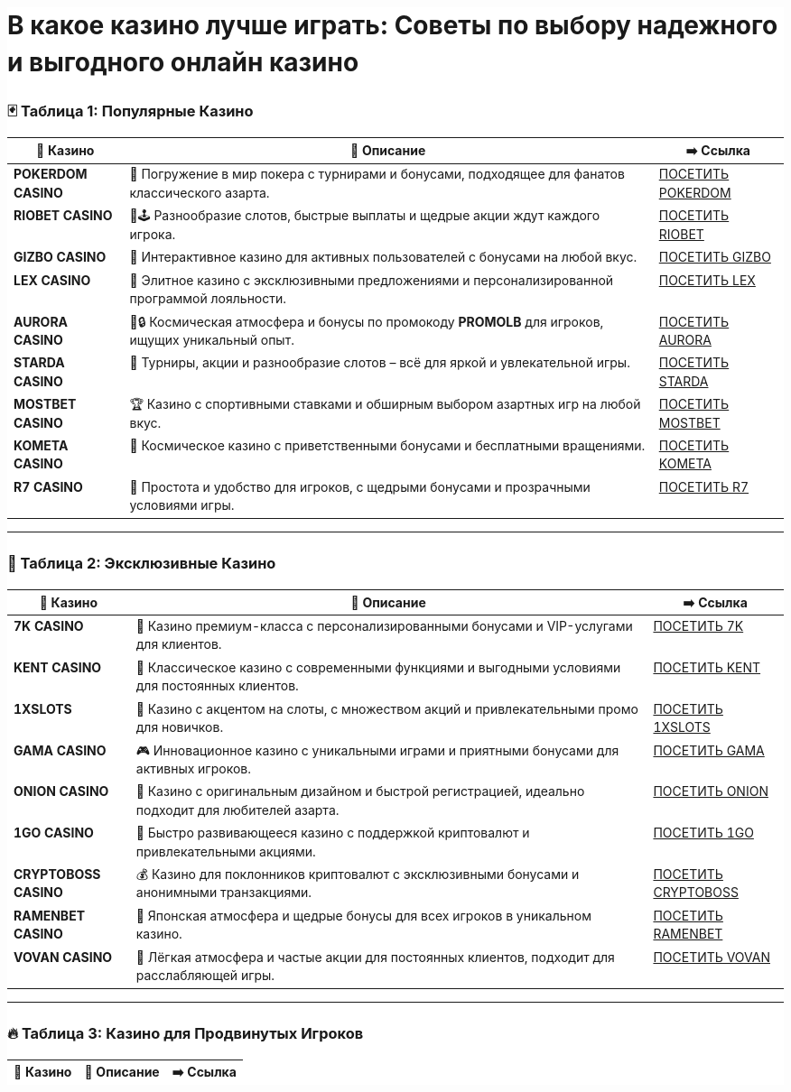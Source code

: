 # В какое казино лучше играть: Советы по выбору надежного и выгодного онлайн казино

### 🃏 Таблица 1: Популярные Казино

| 🎰 Казино                | 📜 Описание                                                                                          | ➡️ Ссылка                                                                                          |
|--------------------------|------------------------------------------------------------------------------------------------------|----------------------------------------------------------------------------------------------------|
| **POKERDOM CASINO**      | 🎲 Погружение в мир покера с турнирами и бонусами, подходящее для фанатов классического азарта.       | [ПОСЕТИТЬ POKERDOM](https://brandplay.link/Bxg7SC7H)                                              |
| **RIOBET CASINO**        | 🌟🕹️ Разнообразие слотов, быстрые выплаты и щедрые акции ждут каждого игрока.                         | [ПОСЕТИТЬ RIOBET](https://brandplay.link/dtx89f2L)                                               |
| **GIZBO CASINO**         | 🚀 Интерактивное казино для активных пользователей с бонусами на любой вкус.                           | [ПОСЕТИТЬ GIZBO](https://gizbo-tea02.com/c8e962e89)                                              |
| **LEX CASINO**           | 🎰 Элитное казино с эксклюзивными предложениями и персонализированной программой лояльности.           | [ПОСЕТИТЬ LEX](https://brandplay.link/2HFTmBc8)                                                  |
| **AURORA CASINO**        | 🌌🔒 Космическая атмосфера и бонусы по промокоду **PROMOLB** для игроков, ищущих уникальный опыт.      | [ПОСЕТИТЬ AURORA](https://10trafic-stat2.com/click/668546566bcc6313411604c7/6766/15114/subaccount?promocode=PROMOLB) |
| **STARDA CASINO**        | 🌠 Турниры, акции и разнообразие слотов – всё для яркой и увлекательной игры.                         | [ПОСЕТИТЬ STARDA](https://brandplay.link/cpFQbWKn)                                               |
| **MOSTBET CASINO**       | 🏆 Казино с спортивными ставками и обширным выбором азартных игр на любой вкус.                        | [ПОСЕТИТЬ MOSTBET](https://ktbtis024ifqfn0mst.com/beQs)                                          |
| **KOMETA CASINO**        | 💫 Космическое казино с приветственными бонусами и бесплатными вращениями.                            | [ПОСЕТИТЬ KOMETA](https://brandplay.link/tLG15CCb)                                               |
| **R7 CASINO**            | 🎯 Простота и удобство для игроков, с щедрыми бонусами и прозрачными условиями игры.                  | [ПОСЕТИТЬ R7](https://brandplay.link/zPmNmTWG)                                                   |

---

### 🎰 Таблица 2: Эксклюзивные Казино

| 🎰 Казино                | 📜 Описание                                                                                          | ➡️ Ссылка                                                                                          |
|--------------------------|------------------------------------------------------------------------------------------------------|----------------------------------------------------------------------------------------------------|
| **7K CASINO**            | 💎 Казино премиум-класса с персонализированными бонусами и VIP-услугами для клиентов.                  | [ПОСЕТИТЬ 7K](https://brandplay.link/dd46bNgD)                                                   |
| **KENT CASINO**          | 🎲 Классическое казино с современными функциями и выгодными условиями для постоянных клиентов.        | [ПОСЕТИТЬ KENT](https://brandplay.link/tj7BwCb4)                                                 |
| **1XSLOTS**              | 🎰 Казино с акцентом на слоты, с множеством акций и привлекательными промо для новичков.              | [ПОСЕТИТЬ 1XSLOTS](https://brandplay.link/R4xfxqdm)                                              |
| **GAMA CASINO**          | 🎮 Инновационное казино с уникальными играми и приятными бонусами для активных игроков.               | [ПОСЕТИТЬ GAMA](https://brandplay.link/zrZpLFTP)                                                 |
| **ONION CASINO**         | 🧅 Казино с оригинальным дизайном и быстрой регистрацией, идеально подходит для любителей азарта.     | [ПОСЕТИТЬ ONION](https://obclk001-2d.top/click?offer_id=986&partner_id=10542&landing_id=1798&utm_medium=affiliate&sub_1=oncasino3) |
| **1GO CASINO**           | 🚀 Быстро развивающееся казино с поддержкой криптовалют и привлекательными акциями.                   | [ПОСЕТИТЬ 1GO](https://1go-ircp01.com/ce015f410)                                                |
| **CRYPTOBOSS CASINO**    | 💰 Казино для поклонников криптовалют с эксклюзивными бонусами и анонимными транзакциями.             | [ПОСЕТИТЬ CRYPTOBOSS](https://cryptobossc.online/d847bcfa9)                                      |
| **RAMENBET CASINO**      | 🍜 Японская атмосфера и щедрые бонусы для всех игроков в уникальном казино.                          | [ПОСЕТИТЬ RAMENBET](https://get.saltyram.com/ru/registration?apkpop=0&partner=p24970p3296034p5526) |
| **VOVAN CASINO**         | 🎉 Лёгкая атмосфера и частые акции для постоянных клиентов, подходит для расслабляющей игры.          | [ПОСЕТИТЬ VOVAN](https://vovan.site/d098ab058)                                                  |

---

### 🔥 Таблица 3: Казино для Продвинутых Игроков

| 🎰 Казино                | 📜 Описание                                                                                          | ➡️ Ссылка                                                                                          |
|--------------------------|------------------------------------------------------------------------------------------------------|----------------------------------------------------------------------------------------------------|